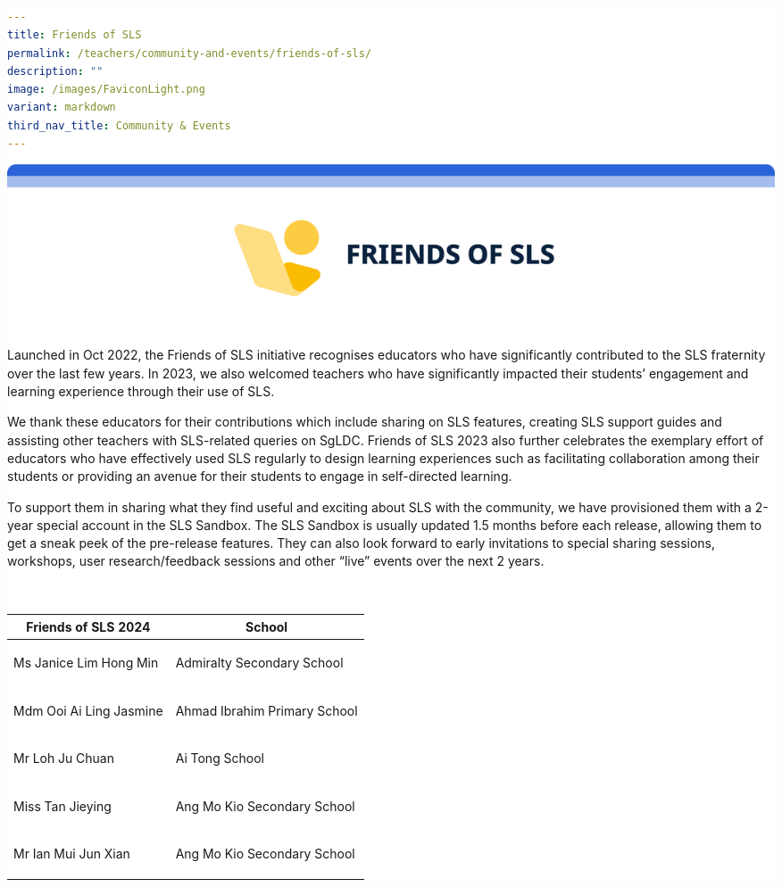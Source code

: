 ```yaml
---
title: Friends of SLS
permalink: /teachers/community-and-events/friends-of-sls/
description: ""
image: /images/FaviconLight.png
variant: markdown
third_nav_title: Community & Events
---
```

<img src="/images/2Teacher/friendsofsls.png">
<p>Launched in Oct 2022, the Friends of SLS initiative recognises educators who have significantly contributed to the SLS fraternity over the last few years. In 2023, we also welcomed teachers who have significantly impacted their students’ engagement and learning experience through their use of SLS.</p>
<p>We thank these educators for their contributions which include sharing on SLS features, creating SLS support guides and assisting other teachers with SLS-related queries on SgLDC.  Friends of SLS 2023 also further celebrates the exemplary effort of educators who have effectively used SLS regularly to design learning experiences such as facilitating collaboration among their students or providing an avenue for their students to engage in self-directed learning.</p>
<p>To support them in sharing what they find useful and exciting about SLS with the community, we have provisioned them with a 2-year special account in the SLS Sandbox. The SLS Sandbox is usually updated 1.5 months before each release, allowing them to get a sneak peek of the pre-release features. They can also look forward to early invitations to special sharing sessions, workshops, user research/feedback sessions and other “live” events over the next 2 years.</p>
<br>
<table>
<thead>
<tr>
<th>Friends of SLS 2024</th>
<th>School</th>
</tr>
</thead>
<tbody><tr>
<td><p>Ms Janice Lim Hong Min</p></td>
<td><p>Admiralty Secondary School</p></td>
</tr>
<tr>
<td><p>Mdm Ooi Ai Ling Jasmine</p></td>
<td><p>Ahmad Ibrahim Primary School</p></td>
</tr>
<tr>
<td><p>Mr Loh Ju Chuan</p></td>
<td><p>Ai Tong School</p></td>
</tr>
<tr>
<td><p>Miss Tan Jieying</p></td>
<td><p>Ang Mo Kio Secondary School</p></td>
</tr>
<tr>
<td><p>Mr Ian Mui Jun Xian</p></td>
<td><p>Ang Mo Kio Secondary School</p></td>
</tr>